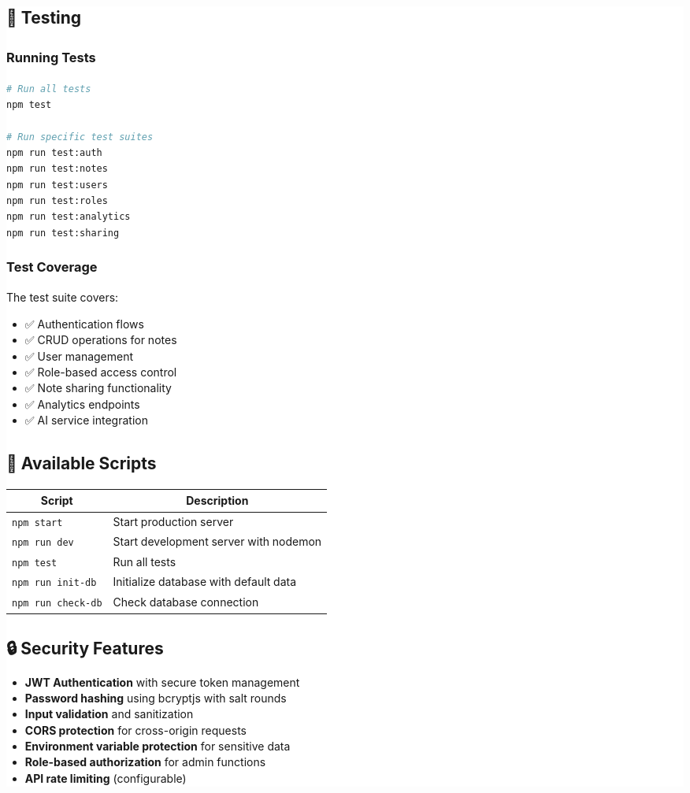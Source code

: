 ## 🧪 Testing

### Running Tests

```bash
# Run all tests
npm test

# Run specific test suites
npm run test:auth
npm run test:notes
npm run test:users
npm run test:roles
npm run test:analytics
npm run test:sharing
```

### Test Coverage

The test suite covers:
- ✅ Authentication flows
- ✅ CRUD operations for notes
- ✅ User management
- ✅ Role-based access control
- ✅ Note sharing functionality
- ✅ Analytics endpoints
- ✅ AI service integration

## 📜 Available Scripts

| Script | Description |
|--------|-------------|
| `npm start` | Start production server |
| `npm run dev` | Start development server with nodemon |
| `npm test` | Run all tests |
| `npm run init-db` | Initialize database with default data |
| `npm run check-db` | Check database connection |

## 🔒 Security Features

- **JWT Authentication** with secure token management
- **Password hashing** using bcryptjs with salt rounds
- **Input validation** and sanitization
- **CORS protection** for cross-origin requests
- **Environment variable protection** for sensitive data
- **Role-based authorization** for admin functions
- **API rate limiting** (configurable)
